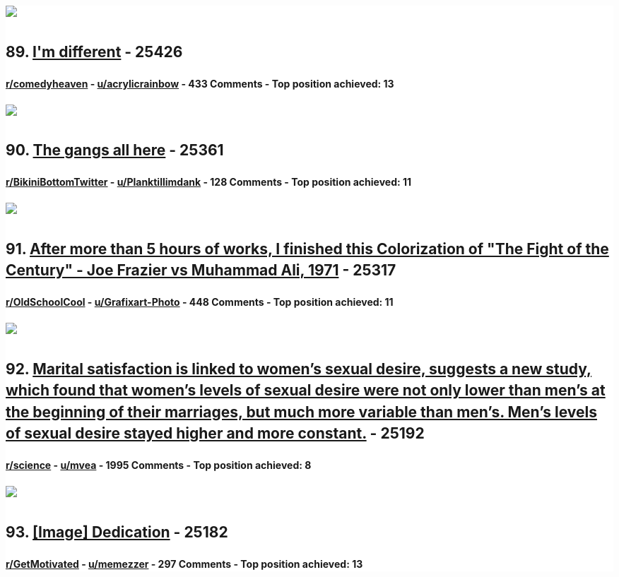 <a href="https://i.redd.it/kuh3m5zn5tm31.jpg"><img src="https://b.thumbs.redditmedia.com/sOu7eWCN3zbb_4lA9Jy5pEZUiRhNAUa38YmsGuPKMNI.jpg"></img></a>

## 89. [I'm different](http://reddit.com/r/comedyheaven/comments/d4flu5/im_different/) - 25426
#### [r/comedyheaven](http://reddit.com/r/comedyheaven) - [u/acrylicrainbow](http://reddit.com/u/acrylicrainbow) - 433 Comments - Top position achieved: 13

<a href="https://i.redd.it/zu8alzidlom31.png"><img src="https://b.thumbs.redditmedia.com/3zdGn-KDNng-oE8ZJAjwrkhsSg3izIHZbnc12Yf8i-Y.jpg"></img></a>

## 90. [The gangs all here](http://reddit.com/r/BikiniBottomTwitter/comments/d4ro9k/the_gangs_all_here/) - 25361
#### [r/BikiniBottomTwitter](http://reddit.com/r/BikiniBottomTwitter) - [u/Planktillimdank](http://reddit.com/u/Planktillimdank) - 128 Comments - Top position achieved: 11

<a href="https://i.redd.it/luiqwakd3um31.jpg"><img src="https://b.thumbs.redditmedia.com/3JwBYpEoLzdJ0j0RsScpI1PCF2W4kYfFXOrW7SwwV3c.jpg"></img></a>

## 91. [After more than 5 hours of works, I finished this Colorization of "The Fight of the Century" - Joe Frazier vs Muhammad Ali, 1971](http://reddit.com/r/OldSchoolCool/comments/d4n21b/after_more_than_5_hours_of_works_i_finished_this/) - 25317
#### [r/OldSchoolCool](http://reddit.com/r/OldSchoolCool) - [u/Grafixart-Photo](http://reddit.com/u/Grafixart-Photo) - 448 Comments - Top position achieved: 11

<a href="https://i.redd.it/l1ox9jdgfsm31.jpg"><img src="https://b.thumbs.redditmedia.com/2R7PUQqqlqpca4Xs__9kdcfS3qFFV4K6vpSOfgjVwfY.jpg"></img></a>

## 92. [Marital satisfaction is linked to women’s sexual desire, suggests a new study, which found that women’s levels of sexual desire were not only lower than men’s at the beginning of their marriages, but much more variable than men’s. Men’s levels of sexual desire stayed higher and more constant.](http://reddit.com/r/science/comments/d4jcpo/marital_satisfaction_is_linked_to_womens_sexual/) - 25192
#### [r/science](http://reddit.com/r/science) - [u/mvea](http://reddit.com/u/mvea) - 1995 Comments - Top position achieved: 8

<a href="https://www.psychologytoday.com/au/blog/dating-and-mating/201909/marital-satisfaction-is-linked-women-s-sexual-desire"><img src="https://b.thumbs.redditmedia.com/MxzLQu3yiPnypCzbkYgOzi7qp1ldn4kY24b23fT5r9g.jpg"></img></a>

## 93. [[Image] Dedication](http://reddit.com/r/GetMotivated/comments/d4j27l/image_dedication/) - 25182
#### [r/GetMotivated](http://reddit.com/r/GetMotivated) - [u/memezzer](http://reddit.com/u/memezzer) - 297 Comments - Top position achieved: 13
